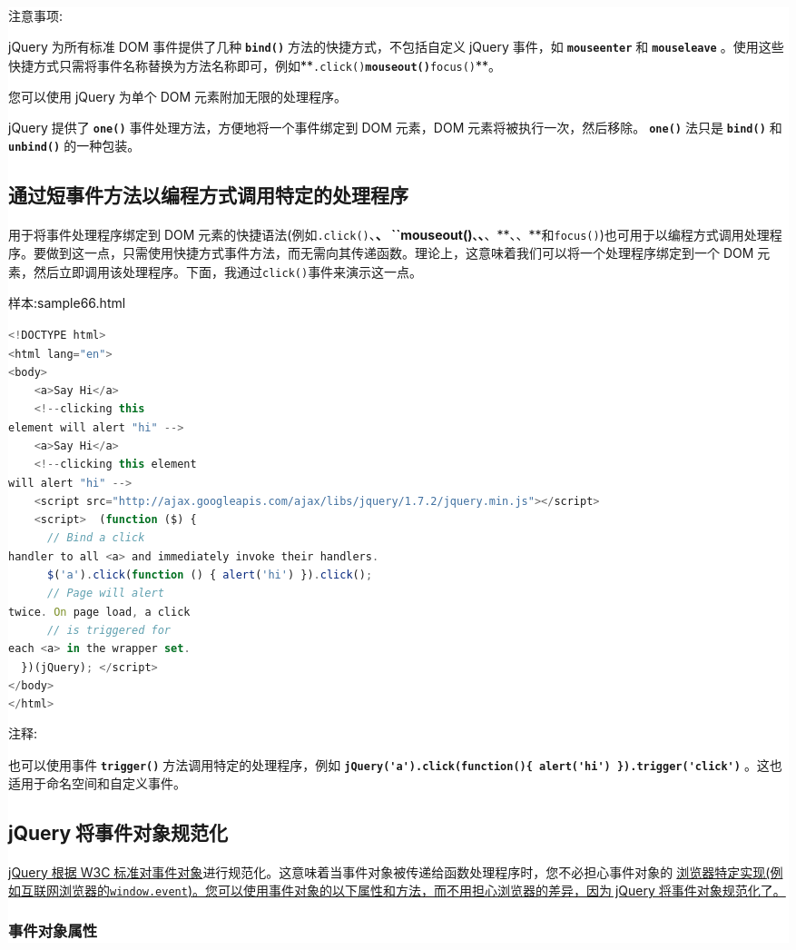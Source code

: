 注意事项:

jQuery 为所有标准 DOM 事件提供了几种 **`bind()`** 方法的快捷方式，不包括自定义 jQuery 事件，如 **`mouseenter`** 和 **`mouseleave`** 。使用这些快捷方式只需将事件名称替换为方法名称即可，例如**`.click()`****`mouseout()`****`focus()`**。

您可以使用 jQuery 为单个 DOM 元素附加无限的处理程序。

jQuery 提供了 **`one()`** 事件处理方法，方便地将一个事件绑定到 DOM 元素，DOM 元素将被执行一次，然后移除。 **`one()`** 法只是 **`bind()`** 和 **`unbind()`** 的一种包装。

## 通过短事件方法以编程方式调用特定的处理程序

用于将事件处理程序绑定到 DOM 元素的快捷语法(例如`.click()`、**、 ``mouseout()`、`、**、**、、**和`focus()`)也可用于以编程方式调用处理程序。要做到这一点，只需使用快捷方式事件方法，而无需向其传递函数。理论上，这意味着我们可以将一个处理程序绑定到一个 DOM 元素，然后立即调用该处理程序。下面，我通过`click()`事件来演示这一点。

样本:sample66.html

```js
<!DOCTYPE html>
<html lang="en">
<body>
    <a>Say Hi</a>
    <!--clicking this
element will alert "hi" -->
    <a>Say Hi</a>
    <!--clicking this element
will alert "hi" -->
    <script src="http://ajax.googleapis.com/ajax/libs/jquery/1.7.2/jquery.min.js"></script>
    <script>  (function ($) {
      // Bind a click
handler to all <a> and immediately invoke their handlers. 
      $('a').click(function () { alert('hi') }).click();
      // Page will alert
twice. On page load, a click 
      // is triggered for
each <a> in the wrapper set.  
  })(jQuery); </script>
</body>
</html>

```

注释:

也可以使用事件 **`trigger()`** 方法调用特定的处理程序，例如 **`jQuery('a').click(function(){ alert('hi') }).trigger('click')`** 。这也适用于命名空间和自定义事件。

## jQuery 将事件对象规范化

[jQuery 根据 W3C 标准对事件对象](http://docs.jquery.com/Events/jQuery.Event)进行规范化。这意味着当事件对象被传递给函数处理程序时，您不必担心事件对象的 [浏览器特定实现(例如互联网浏览器的`window.event`)。您可以使用事件对象的以下属性和方法，而不用担心浏览器的差异，因为 jQuery 将事件对象规范化了。](http://www.quirksmode.org/js/events_access.html)

### 事件对象属性
